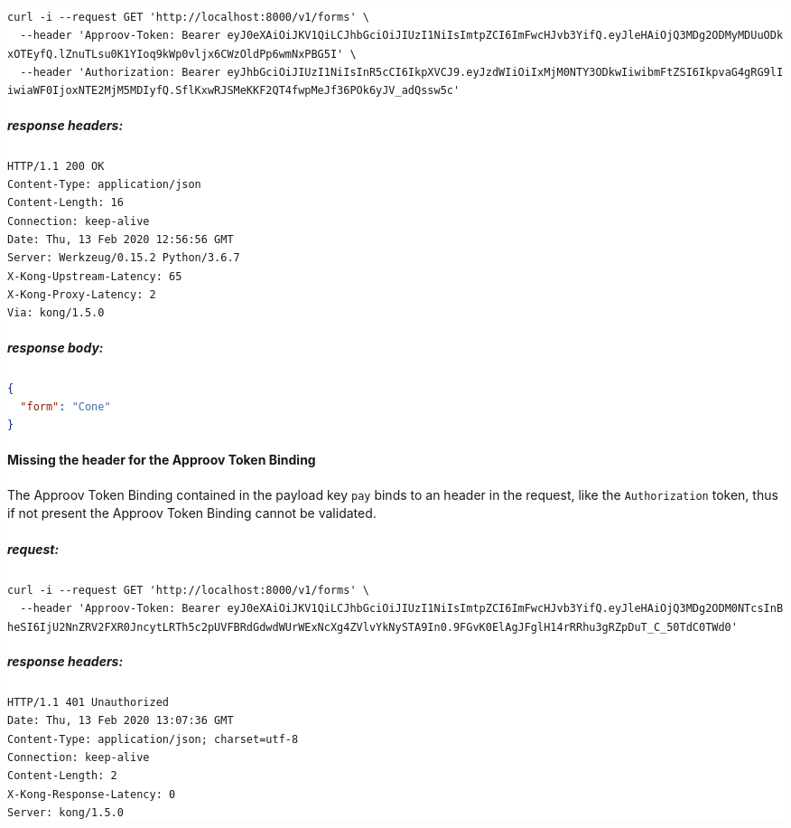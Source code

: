 ```
curl -i --request GET 'http://localhost:8000/v1/forms' \
  --header 'Approov-Token: Bearer eyJ0eXAiOiJKV1QiLCJhbGciOiJIUzI1NiIsImtpZCI6ImFwcHJvb3YifQ.eyJleHAiOjQ3MDg2ODMyMDUuODkxOTEyfQ.lZnuTLsu0K1YIoq9kWp0vljx6CWzOldPp6wmNxPBG5I' \
  --header 'Authorization: Bearer eyJhbGciOiJIUzI1NiIsInR5cCI6IkpXVCJ9.eyJzdWIiOiIxMjM0NTY3ODkwIiwibmFtZSI6IkpvaG4gRG9lIiwiaWF0IjoxNTE2MjM5MDIyfQ.SflKxwRJSMeKKF2QT4fwpMeJf36POk6yJV_adQssw5c'
```

##### response headers:

```
HTTP/1.1 200 OK
Content-Type: application/json
Content-Length: 16
Connection: keep-alive
Date: Thu, 13 Feb 2020 12:56:56 GMT
Server: Werkzeug/0.15.2 Python/3.6.7
X-Kong-Upstream-Latency: 65
X-Kong-Proxy-Latency: 2
Via: kong/1.5.0
```

##### response body:

```json
{
  "form": "Cone"
}
```

#### Missing the header for the Approov Token Binding

The Approov Token Binding contained in the payload key `pay` binds to an header in the request, like the `Authorization` token, thus if not present the Approov Token Binding cannot be validated.

##### request:

```
curl -i --request GET 'http://localhost:8000/v1/forms' \
  --header 'Approov-Token: Bearer eyJ0eXAiOiJKV1QiLCJhbGciOiJIUzI1NiIsImtpZCI6ImFwcHJvb3YifQ.eyJleHAiOjQ3MDg2ODM0NTcsInBheSI6IjU2NnZRV2FXR0JncytLRTh5c2pUVFBRdGdwdWUrWExNcXg4ZVlvYkNySTA9In0.9FGvK0ElAgJFglH14rRRhu3gRZpDuT_C_50TdC0TWd0'
```

##### response headers:

```
HTTP/1.1 401 Unauthorized
Date: Thu, 13 Feb 2020 13:07:36 GMT
Content-Type: application/json; charset=utf-8
Connection: keep-alive
Content-Length: 2
X-Kong-Response-Latency: 0
Server: kong/1.5.0
```
